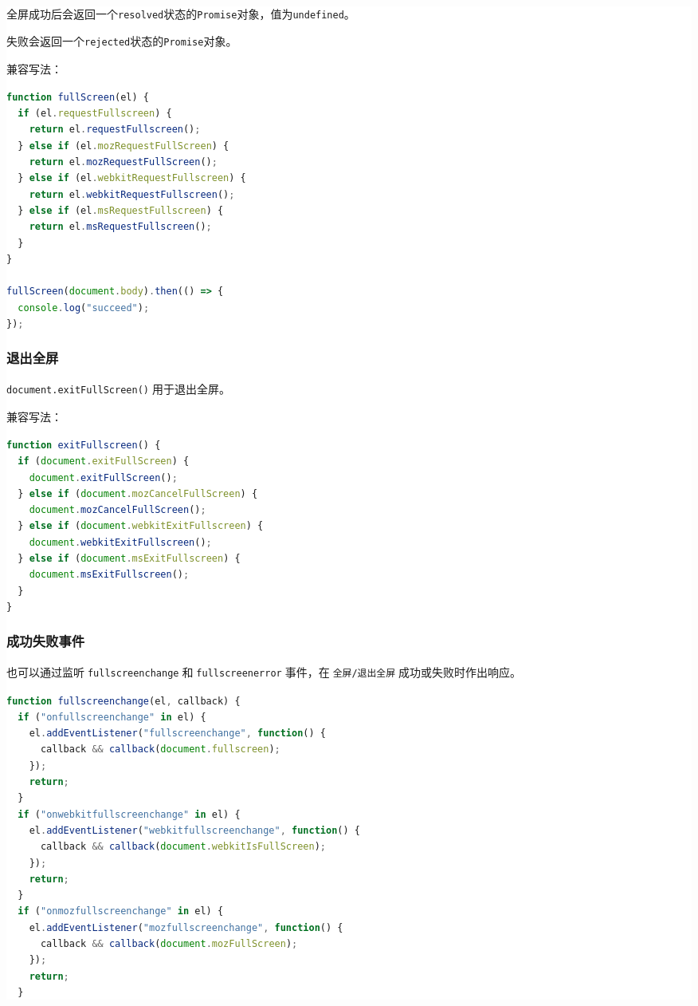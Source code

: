 全屏成功后会返回一个`resolved`状态的`Promise`对象，值为`undefined`。

失败会返回一个`rejected`状态的`Promise`对象。

兼容写法：

```js
function fullScreen(el) {
  if (el.requestFullscreen) {
    return el.requestFullscreen();
  } else if (el.mozRequestFullScreen) {
    return el.mozRequestFullScreen();
  } else if (el.webkitRequestFullscreen) {
    return el.webkitRequestFullscreen();
  } else if (el.msRequestFullscreen) {
    return el.msRequestFullscreen();
  }
}

fullScreen(document.body).then(() => {
  console.log("succeed");
});
```

### 退出全屏

`document.exitFullScreen()` 用于退出全屏。

兼容写法：

```js
function exitFullscreen() {
  if (document.exitFullScreen) {
    document.exitFullScreen();
  } else if (document.mozCancelFullScreen) {
    document.mozCancelFullScreen();
  } else if (document.webkitExitFullscreen) {
    document.webkitExitFullscreen();
  } else if (document.msExitFullscreen) {
    document.msExitFullscreen();
  }
}
```

### 成功失败事件

也可以通过监听 `fullscreenchange` 和 `fullscreenerror` 事件，在 `全屏/退出全屏` 成功或失败时作出响应。

```js
function fullscreenchange(el, callback) {
  if ("onfullscreenchange" in el) {
    el.addEventListener("fullscreenchange", function() {
      callback && callback(document.fullscreen);
    });
    return;
  }
  if ("onwebkitfullscreenchange" in el) {
    el.addEventListener("webkitfullscreenchange", function() {
      callback && callback(document.webkitIsFullScreen);
    });
    return;
  }
  if ("onmozfullscreenchange" in el) {
    el.addEventListener("mozfullscreenchange", function() {
      callback && callback(document.mozFullScreen);
    });
    return;
  }
```